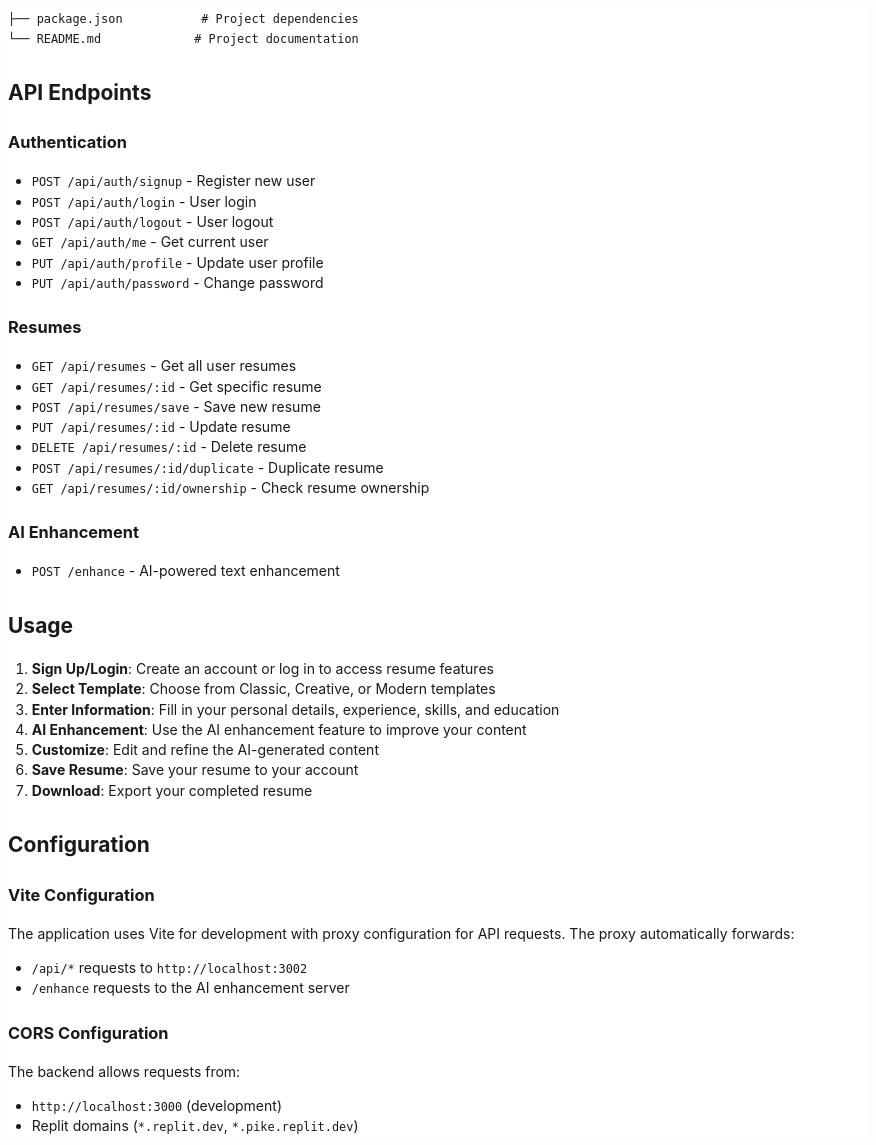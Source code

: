```
├── package.json           # Project dependencies
└── README.md             # Project documentation
```

## API Endpoints

### Authentication
- `POST /api/auth/signup` - Register new user
- `POST /api/auth/login` - User login
- `POST /api/auth/logout` - User logout
- `GET /api/auth/me` - Get current user
- `PUT /api/auth/profile` - Update user profile
- `PUT /api/auth/password` - Change password

### Resumes
- `GET /api/resumes` - Get all user resumes
- `GET /api/resumes/:id` - Get specific resume
- `POST /api/resumes/save` - Save new resume
- `PUT /api/resumes/:id` - Update resume
- `DELETE /api/resumes/:id` - Delete resume
- `POST /api/resumes/:id/duplicate` - Duplicate resume
- `GET /api/resumes/:id/ownership` - Check resume ownership

### AI Enhancement
- `POST /enhance` - AI-powered text enhancement

## Usage

1. **Sign Up/Login**: Create an account or log in to access resume features
2. **Select Template**: Choose from Classic, Creative, or Modern templates
3. **Enter Information**: Fill in your personal details, experience, skills, and education
4. **AI Enhancement**: Use the AI enhancement feature to improve your content
5. **Customize**: Edit and refine the AI-generated content
6. **Save Resume**: Save your resume to your account
7. **Download**: Export your completed resume

## Configuration

### Vite Configuration
The application uses Vite for development with proxy configuration for API requests. The proxy automatically forwards:
- `/api/*` requests to `http://localhost:3002`
- `/enhance` requests to the AI enhancement server

### CORS Configuration
The backend allows requests from:
- `http://localhost:3000` (development)
- Replit domains (`*.replit.dev`, `*.pike.replit.dev`)

